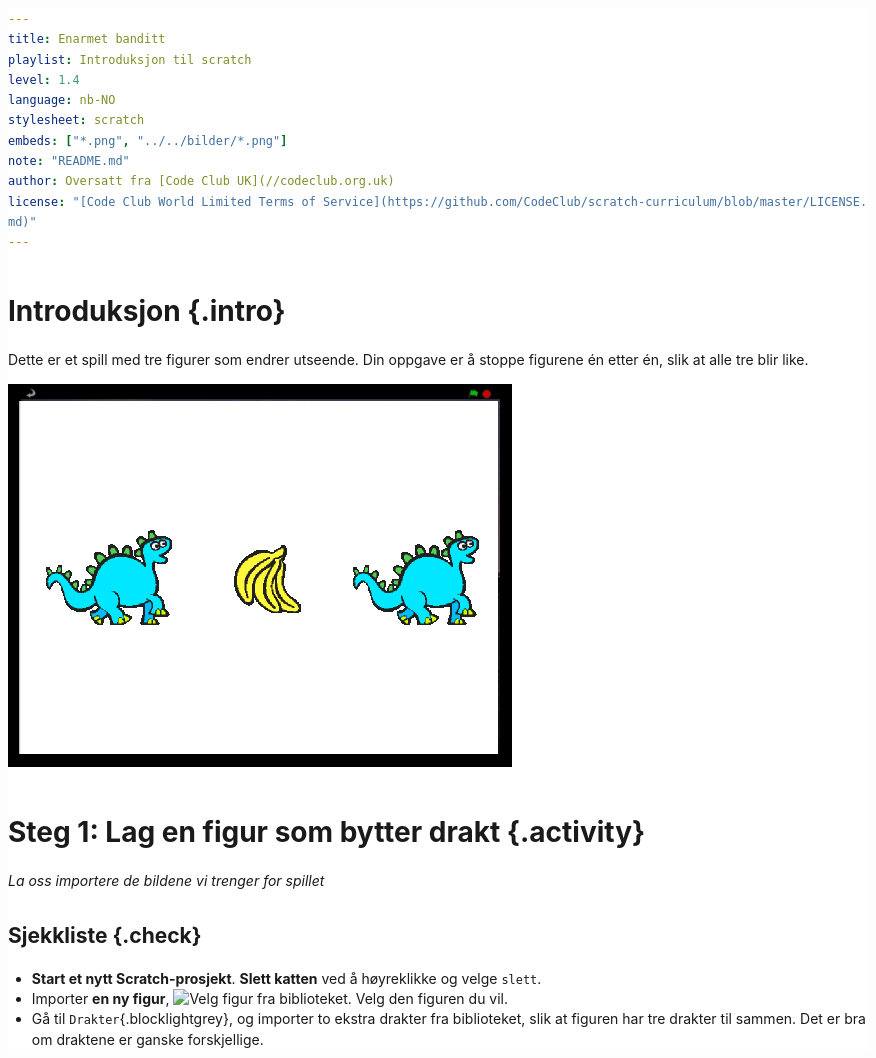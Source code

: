```yaml
---
title: Enarmet banditt
playlist: Introduksjon til scratch
level: 1.4
language: nb-NO
stylesheet: scratch
embeds: ["*.png", "../../bilder/*.png"]
note: "README.md"
author: Oversatt fra [Code Club UK](//codeclub.org.uk)
license: "[Code Club World Limited Terms of Service](https://github.com/CodeClub/scratch-curriculum/blob/master/LICENSE.md)"
---
```


# Introduksjon {.intro}

Dette er et spill med tre figurer som endrer utseende. Din oppgave er
å stoppe figurene én etter én, slik at alle tre blir like.

![](enarmet_banditt.png)

# Steg 1: Lag en figur som bytter drakt {.activity}

*La oss importere de bildene vi trenger for spillet*

## Sjekkliste {.check}

+ __Start et nytt Scratch-prosjekt__. __Slett katten__ ved å
høyreklikke og velge `slett`.
+ Importer __en ny figur__,
![Velg figur fra biblioteket](hent-fra-bibliotek.png). Velg den
figuren du vil.
+ Gå til `Drakter`{.blocklightgrey}, og importer to ekstra drakter fra
biblioteket, slik at figuren har tre drakter til sammen. Det er bra om
draktene er ganske forskjellige.
